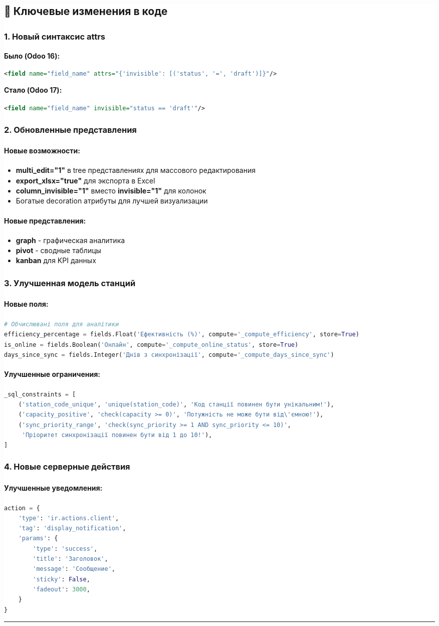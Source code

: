 
## 🔧 Ключевые изменения в коде

### 1. Новый синтаксис attrs

**Было (Odoo 16):**
```xml
<field name="field_name" attrs="{'invisible': [('status', '=', 'draft')]}"/>
```

**Стало (Odoo 17):**
```xml
<field name="field_name" invisible="status == 'draft'"/>
```

### 2. Обновленные представления

#### Новые возможности:
- **multi_edit="1"** в tree представлениях для массового редактирования
- **export_xlsx="true"** для экспорта в Excel
- **column_invisible="1"** вместо **invisible="1"** для колонок
- Богатые decoration атрибуты для лучшей визуализации

#### Новые представления:
- **graph** - графическая аналитика
- **pivot** - сводные таблицы
- **kanban** для KPI данных

### 3. Улучшенная модель станций

#### Новые поля:
```python
# Обчислювані поля для аналітики
efficiency_percentage = fields.Float('Ефективність (%)', compute='_compute_efficiency', store=True)
is_online = fields.Boolean('Онлайн', compute='_compute_online_status', store=True)
days_since_sync = fields.Integer('Днів з синхронізації', compute='_compute_days_since_sync')
```

#### Улучшенные ограничения:
```python
_sql_constraints = [
    ('station_code_unique', 'unique(station_code)', 'Код станції повинен бути унікальним!'),
    ('capacity_positive', 'check(capacity >= 0)', 'Потужність не може бути від\'ємною!'),
    ('sync_priority_range', 'check(sync_priority >= 1 AND sync_priority <= 10)', 
     'Пріоритет синхронізації повинен бути від 1 до 10!'),
]
```

### 4. Новые серверные действия

#### Улучшенные уведомления:
```python
action = {
    'type': 'ir.actions.client',
    'tag': 'display_notification',
    'params': {
        'type': 'success',
        'title': 'Заголовок',
        'message': 'Сообщение',
        'sticky': False,
        'fadeout': 3000,
    }
}
```

---